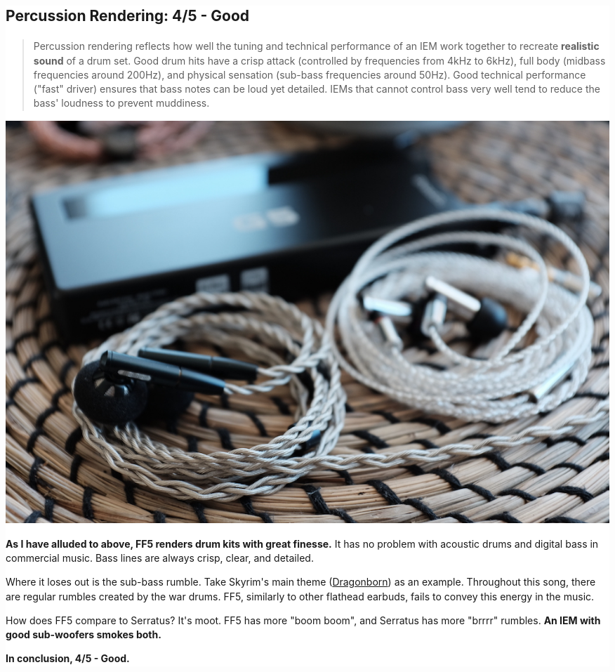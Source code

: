 Percussion Rendering: 4/5 - Good
---
> Percussion rendering reflects how well the tuning and technical performance of an IEM work together to recreate **realistic sound** of a drum set. Good drum hits have a crisp attack (controlled by frequencies from 4kHz to 6kHz), full body (midbass frequencies around 200Hz), and physical sensation (sub-bass frequencies around 50Hz). Good technical performance ("fast" driver) ensures that bass notes can be loud yet detailed. IEMs that cannot control bass very well tend to reduce the bass' loudness to prevent muddiness. 

![](/assets/images/Fiio-FF5/FF5_11.JPG)

**As I have alluded to above, FF5 renders drum kits with great finesse.** It has no problem with acoustic drums and digital bass in commercial music. Bass lines are always crisp, clear, and detailed.

Where it loses out is the sub-bass rumble. Take Skyrim's main theme ([Dragonborn](https://www.youtube.com/watch?v=6fILxnBH1Tg)) as an example. Throughout this song, there are regular rumbles created by the war drums. FF5, similarly to other flathead earbuds, fails to convey this energy in the music. 

How does FF5 compare to Serratus? It's moot. FF5 has more "boom boom", and Serratus has more "brrrr" rumbles. **An IEM with good sub-woofers smokes both.**

**In conclusion, 4/5 - Good.**
